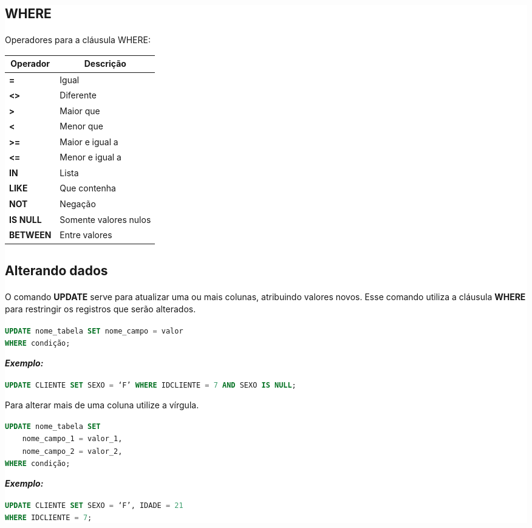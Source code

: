 ## WHERE

Operadores para a cláusula WHERE:


| Operador | Descrição          |
|----------|--------------------|
| **=**        | Igual              |
| **<>**       | Diferente          |
| **>**        | Maior que          |
| **<**        | Menor que          |
| **>=**       | Maior e igual a    |
| **<=**       | Menor e igual a    |
| **IN**       | Lista              |
| **LIKE**     | Que contenha       |
| **NOT**      | Negação            |
| **IS NULL**  | Somente valores nulos |
| **BETWEEN**  | Entre valores      |

## Alterando dados

O comando **UPDATE** serve para atualizar uma ou mais colunas, atribuindo valores novos. Esse comando utiliza a cláusula **WHERE** para restringir os registros que serão alterados.

```sql
UPDATE nome_tabela SET nome_campo = valor 
WHERE condição;
```

***Exemplo:***

```sql
UPDATE CLIENTE SET SEXO = ‘F’ WHERE IDCLIENTE = 7 AND SEXO IS NULL;
```

Para alterar mais de uma coluna utilize a vírgula.

```sql
UPDATE nome_tabela SET 
	nome_campo_1 = valor_1,
	nome_campo_2 = valor_2,
WHERE condição;
```

***Exemplo:***

```sql
UPDATE CLIENTE SET SEXO = ‘F’, IDADE = 21 
WHERE IDCLIENTE = 7;
```
